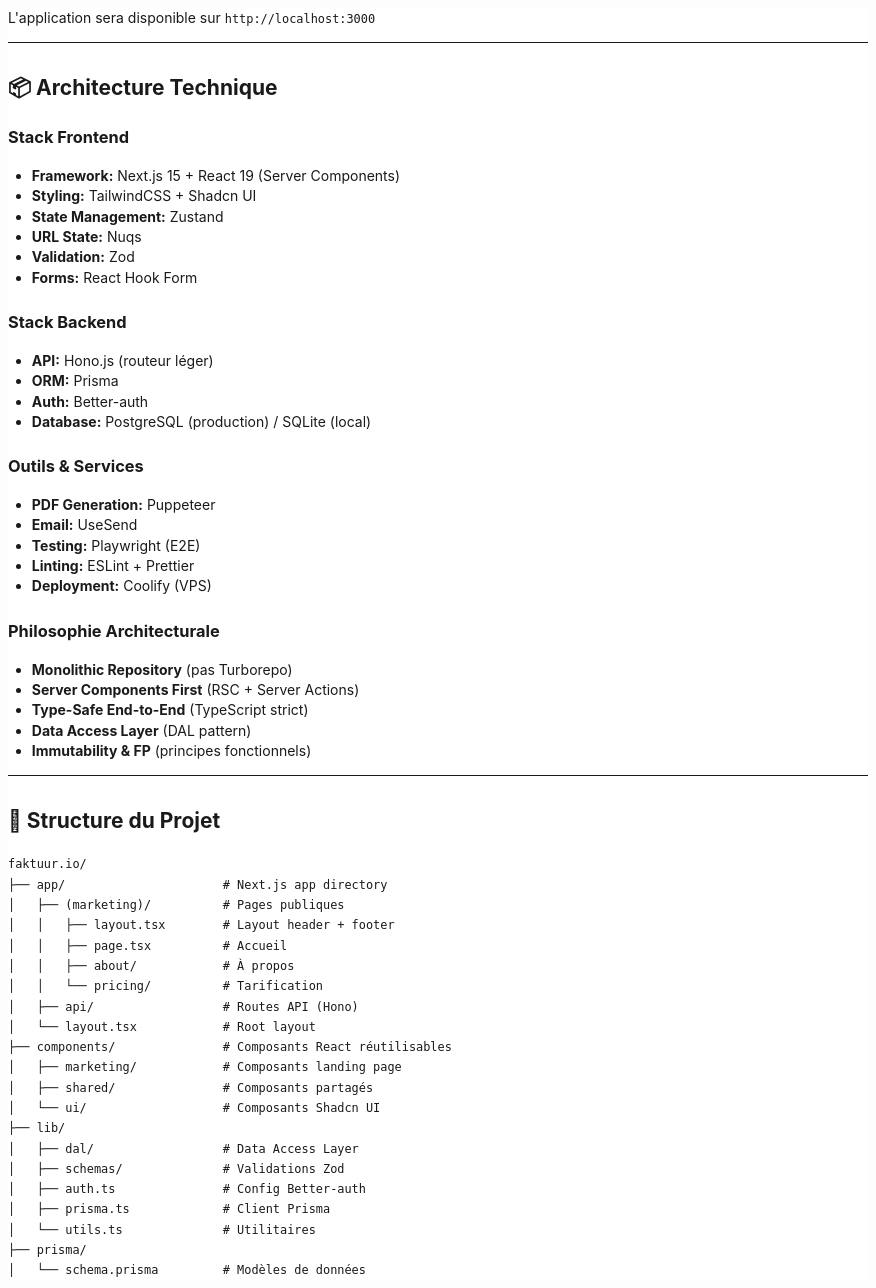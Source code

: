 L'application sera disponible sur `http://localhost:3000`

---

## 📦 Architecture Technique

### Stack Frontend

- **Framework:** Next.js 15 + React 19 (Server Components)
- **Styling:** TailwindCSS + Shadcn UI
- **State Management:** Zustand
- **URL State:** Nuqs
- **Validation:** Zod
- **Forms:** React Hook Form

### Stack Backend

- **API:** Hono.js (routeur léger)
- **ORM:** Prisma
- **Auth:** Better-auth
- **Database:** PostgreSQL (production) / SQLite (local)

### Outils & Services

- **PDF Generation:** Puppeteer
- **Email:** UseSend
- **Testing:** Playwright (E2E)
- **Linting:** ESLint + Prettier
- **Deployment:** Coolify (VPS)

### Philosophie Architecturale

- **Monolithic Repository** (pas Turborepo)
- **Server Components First** (RSC + Server Actions)
- **Type-Safe End-to-End** (TypeScript strict)
- **Data Access Layer** (DAL pattern)
- **Immutability & FP** (principes fonctionnels)

---

## 📁 Structure du Projet

```
faktuur.io/
├── app/                      # Next.js app directory
│   ├── (marketing)/          # Pages publiques
│   │   ├── layout.tsx        # Layout header + footer
│   │   ├── page.tsx          # Accueil
│   │   ├── about/            # À propos
│   │   └── pricing/          # Tarification
│   ├── api/                  # Routes API (Hono)
│   └── layout.tsx            # Root layout
├── components/               # Composants React réutilisables
│   ├── marketing/            # Composants landing page
│   ├── shared/               # Composants partagés
│   └── ui/                   # Composants Shadcn UI
├── lib/
│   ├── dal/                  # Data Access Layer
│   ├── schemas/              # Validations Zod
│   ├── auth.ts               # Config Better-auth
│   ├── prisma.ts             # Client Prisma
│   └── utils.ts              # Utilitaires
├── prisma/
│   └── schema.prisma         # Modèles de données
```